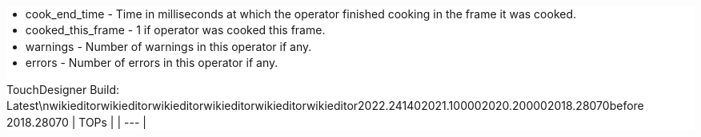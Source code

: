 * cook\_end\_time - Time in milliseconds at which the operator finished cooking in the frame it was cooked.
* cooked\_this\_frame - 1 if operator was cooked this frame.
* warnings - Number of warnings in this operator if any.
* errors - Number of errors in this operator if any.
  
TouchDesigner Build: Latest\nwikieditorwikieditorwikieditorwikieditorwikieditorwikieditor2022.241402021.100002020.200002018.28070before 2018.28070
| TOPs |
| --- |